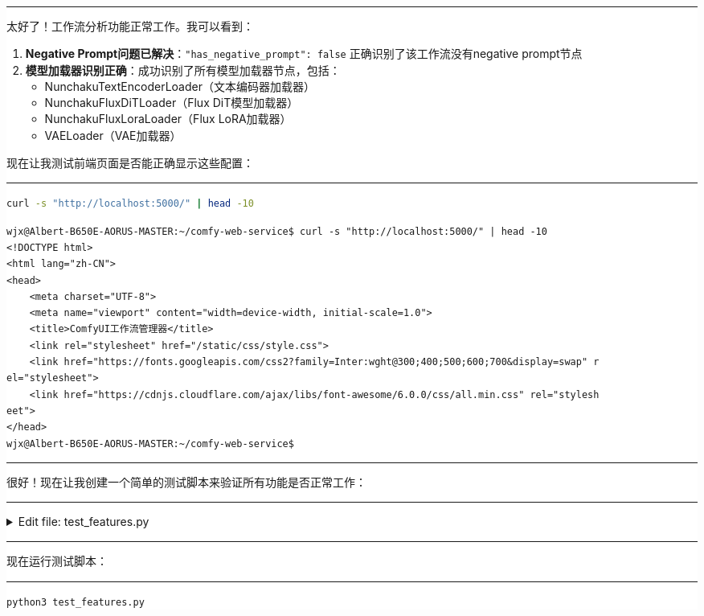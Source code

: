 
---

太好了！工作流分析功能正常工作。我可以看到：

1. **Negative Prompt问题已解决**：`"has_negative_prompt": false` 正确识别了该工作流没有negative prompt节点
2. **模型加载器识别正确**：成功识别了所有模型加载器节点，包括：
   - NunchakuTextEncoderLoader（文本编码器加载器）
   - NunchakuFluxDiTLoader（Flux DiT模型加载器）
   - NunchakuFluxLoraLoader（Flux LoRA加载器）
   - VAELoader（VAE加载器）

现在让我测试前端页面是否能正确显示这些配置：


---

```bash
curl -s "http://localhost:5000/" | head -10
```

```
wjx@Albert-B650E-AORUS-MASTER:~/comfy-web-service$ curl -s "http://localhost:5000/" | head -10
<!DOCTYPE html>
<html lang="zh-CN">
<head>
    <meta charset="UTF-8">
    <meta name="viewport" content="width=device-width, initial-scale=1.0">
    <title>ComfyUI工作流管理器</title>
    <link rel="stylesheet" href="/static/css/style.css">
    <link href="https://fonts.googleapis.com/css2?family=Inter:wght@300;400;500;600;700&display=swap" r
el="stylesheet">
    <link href="https://cdnjs.cloudflare.com/ajax/libs/font-awesome/6.0.0/css/all.min.css" rel="stylesh
eet">
</head>
wjx@Albert-B650E-AORUS-MASTER:~/comfy-web-service$
```

---

很好！现在让我创建一个简单的测试脚本来验证所有功能是否正常工作：


---

<details><summary>Edit file: test_features.py</summary></details>

---

现在运行测试脚本：


---

```bash
python3 test_features.py
```
